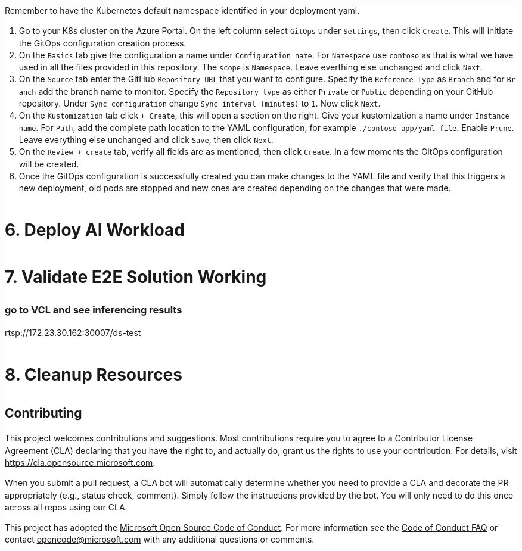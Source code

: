 Remember to have the Kubernetes default namespace identified in your deployment yaml.


1. Go to your K8s cluster on the Azure Portal. On the left column select `GitOps` under `Settings`, then click `Create`. This will initiate the GitOps configuration creation process.
2. On the `Basics` tab give the configuration a name under `Configuration name`. For `Namespace` use `contoso` as that is what we have used in all the files provided in this repository. The `scope` is `Namespace`. Leave everthing else unchanged and click `Next`.
3. On the `Source` tab enter the GitHub `Repository URL` that you want to configure. Specify the `Reference Type` as `Branch` and for `Branch` add the branch name to monitor. Specify the `Repository type` as either `Private` or `Public` depending on your GitHub repository. Under `Sync configuration` change `Sync interval (minutes)` to `1`. Now click `Next`.
4. On the `Kustomization` tab click `+ Create`, this will open a section on the right. Give your kustomization a name under `Instance name`. For `Path`, add the complete path location to the YAML configuration, for example `./contoso-app/yaml-file`. Enable `Prune`. Leave everything else unchanged and click `Save`, then click `Next`.
5. On the `Review + create` tab, verify all fields are as mentioned, then click `Create`. In a few moments the GitOps configuration will be created.
6. Once the GitOps configuration is successfully created you can make changes to the YAML file and verify that this triggers a new deployment, old pods are stopped and new ones are created depending on the changes that were made.


# 6. Deploy AI Workload
# 7. Validate E2E Solution Working
### go to VCL and see inferencing results
rtsp://172.23.30.162:30007/ds-test 


# 8. Cleanup Resources



## Contributing

This project welcomes contributions and suggestions.  Most contributions require you to agree to a
Contributor License Agreement (CLA) declaring that you have the right to, and actually do, grant us
the rights to use your contribution. For details, visit https://cla.opensource.microsoft.com.

When you submit a pull request, a CLA bot will automatically determine whether you need to provide
a CLA and decorate the PR appropriately (e.g., status check, comment). Simply follow the instructions
provided by the bot. You will only need to do this once across all repos using our CLA.

This project has adopted the [Microsoft Open Source Code of Conduct](https://opensource.microsoft.com/codeofconduct/).
For more information see the [Code of Conduct FAQ](https://opensource.microsoft.com/codeofconduct/faq/) or
contact [opencode@microsoft.com](mailto:opencode@microsoft.com) with any additional questions or comments.
